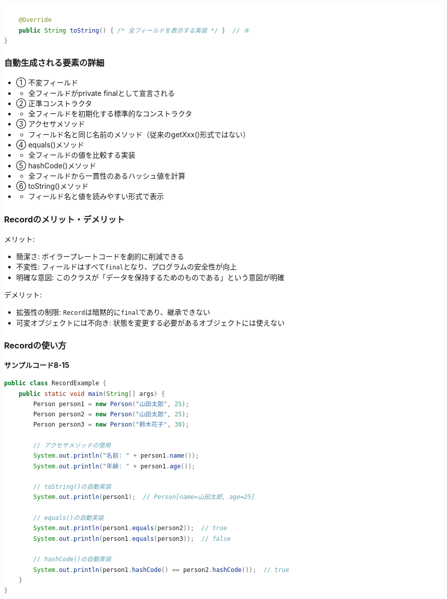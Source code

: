 ```java
    
    @Override
    public String toString() { /* 全フィールドを表示する実装 */ }  // ⑥
}
```

### 自動生成される要素の詳細

- ① 不変フィールド
-    + 全フィールドがprivate finalとして宣言される
- ② 正準コンストラクタ
-    + 全フィールドを初期化する標準的なコンストラクタ
- ③ アクセサメソッド
-    + フィールド名と同じ名前のメソッド（従来のgetXxx()形式ではない）
- ④ equals()メソッド
-    + 全フィールドの値を比較する実装
- ⑤ hashCode()メソッド
-    + 全フィールドから一貫性のあるハッシュ値を計算
- ⑥ toString()メソッド
-    + フィールド名と値を読みやすい形式で表示

### Recordのメリット・デメリット

メリット:
- 簡潔さ: ボイラープレートコードを劇的に削減できる
- 不変性: フィールドはすべて`final`となり、プログラムの安全性が向上
- 明確な意図: このクラスが「データを保持するためのものである」という意図が明確

デメリット:
- 拡張性の制限: `Record`は暗黙的に`final`であり、継承できない
- 可変オブジェクトには不向き: 状態を変更する必要があるオブジェクトには使えない

### Recordの使い方

<span class="listing-number">**サンプルコード8-15**</span>

```java
public class RecordExample {
    public static void main(String[] args) {
        Person person1 = new Person("山田太郎", 25);
        Person person2 = new Person("山田太郎", 25);
        Person person3 = new Person("鈴木花子", 30);
        
        // アクセサメソッドの使用
        System.out.println("名前: " + person1.name());
        System.out.println("年齢: " + person1.age());
        
        // toString()の自動実装
        System.out.println(person1);  // Person[name=山田太郎, age=25]
        
        // equals()の自動実装
        System.out.println(person1.equals(person2));  // true
        System.out.println(person1.equals(person3));  // false
        
        // hashCode()の自動実装
        System.out.println(person1.hashCode() == person2.hashCode());  // true
    }
}
```
